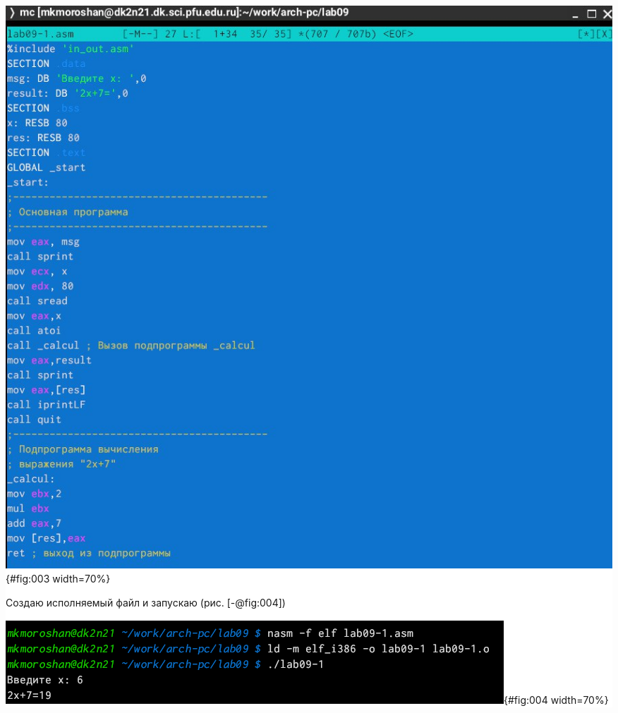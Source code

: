 ![Текст программы lab09-1.asm](image/3.jpg){#fig:003 width=70%}

Создаю исполняемый файл и запускаю (рис. [-@fig:004])

![Создание исполняемого файла и запуск](image/4.png){#fig:004 width=70%}
